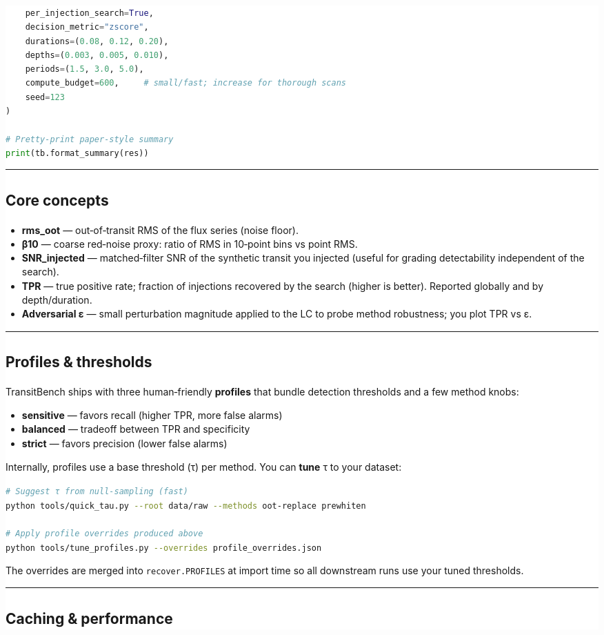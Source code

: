 ```python
    per_injection_search=True,
    decision_metric="zscore",
    durations=(0.08, 0.12, 0.20),
    depths=(0.003, 0.005, 0.010),
    periods=(1.5, 3.0, 5.0),
    compute_budget=600,     # small/fast; increase for thorough scans
    seed=123
)

# Pretty-print paper-style summary
print(tb.format_summary(res))
```

---

## Core concepts

- **rms\_oot** — out‑of‑transit RMS of the flux series (noise floor).
- **β10** — coarse red‑noise proxy: ratio of RMS in 10‑point bins vs point RMS.
- **SNR\_injected** — matched‑filter SNR of the synthetic transit you injected
  (useful for grading detectability independent of the search).
- **TPR** — true positive rate; fraction of injections recovered by the search
  (higher is better). Reported globally and by depth/duration.
- **Adversarial ε** — small perturbation magnitude applied to the LC to probe
  method robustness; you plot TPR vs ε.

---

## Profiles & thresholds

TransitBench ships with three human‑friendly **profiles** that bundle detection thresholds and a few method knobs:

- **sensitive** — favors recall (higher TPR, more false alarms)
- **balanced** — tradeoff between TPR and specificity
- **strict** — favors precision (lower false alarms)

Internally, profiles use a base threshold (τ) per method. You can **tune** τ to your dataset:

```bash
# Suggest τ from null-sampling (fast)
python tools/quick_tau.py --root data/raw --methods oot-replace prewhiten

# Apply profile overrides produced above
python tools/tune_profiles.py --overrides profile_overrides.json
```

The overrides are merged into `recover.PROFILES` at import time so all downstream runs use your tuned thresholds.

---

## Caching & performance
